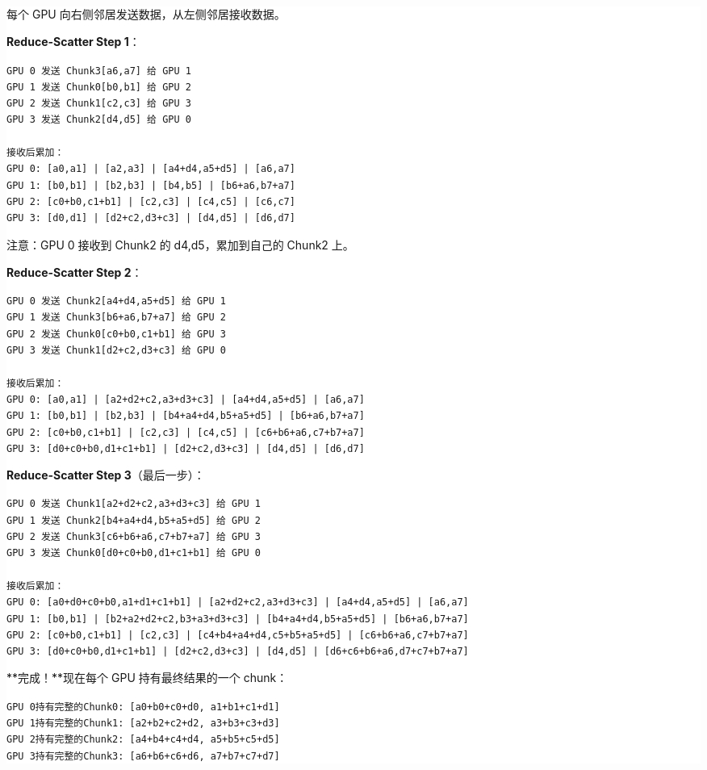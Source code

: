 每个 GPU 向右侧邻居发送数据，从左侧邻居接收数据。

**Reduce-Scatter Step 1**：

```
GPU 0 发送 Chunk3[a6,a7] 给 GPU 1
GPU 1 发送 Chunk0[b0,b1] 给 GPU 2
GPU 2 发送 Chunk1[c2,c3] 给 GPU 3
GPU 3 发送 Chunk2[d4,d5] 给 GPU 0

接收后累加：
GPU 0: [a0,a1] | [a2,a3] | [a4+d4,a5+d5] | [a6,a7]
GPU 1: [b0,b1] | [b2,b3] | [b4,b5] | [b6+a6,b7+a7]
GPU 2: [c0+b0,c1+b1] | [c2,c3] | [c4,c5] | [c6,c7]
GPU 3: [d0,d1] | [d2+c2,d3+c3] | [d4,d5] | [d6,d7]
```

注意：GPU 0 接收到 Chunk2 的 d4,d5，累加到自己的 Chunk2 上。

**Reduce-Scatter Step 2**：

```
GPU 0 发送 Chunk2[a4+d4,a5+d5] 给 GPU 1
GPU 1 发送 Chunk3[b6+a6,b7+a7] 给 GPU 2
GPU 2 发送 Chunk0[c0+b0,c1+b1] 给 GPU 3
GPU 3 发送 Chunk1[d2+c2,d3+c3] 给 GPU 0

接收后累加：
GPU 0: [a0,a1] | [a2+d2+c2,a3+d3+c3] | [a4+d4,a5+d5] | [a6,a7]
GPU 1: [b0,b1] | [b2,b3] | [b4+a4+d4,b5+a5+d5] | [b6+a6,b7+a7]
GPU 2: [c0+b0,c1+b1] | [c2,c3] | [c4,c5] | [c6+b6+a6,c7+b7+a7]
GPU 3: [d0+c0+b0,d1+c1+b1] | [d2+c2,d3+c3] | [d4,d5] | [d6,d7]
```

**Reduce-Scatter Step 3**（最后一步）：

```
GPU 0 发送 Chunk1[a2+d2+c2,a3+d3+c3] 给 GPU 1
GPU 1 发送 Chunk2[b4+a4+d4,b5+a5+d5] 给 GPU 2
GPU 2 发送 Chunk3[c6+b6+a6,c7+b7+a7] 给 GPU 3
GPU 3 发送 Chunk0[d0+c0+b0,d1+c1+b1] 给 GPU 0

接收后累加：
GPU 0: [a0+d0+c0+b0,a1+d1+c1+b1] | [a2+d2+c2,a3+d3+c3] | [a4+d4,a5+d5] | [a6,a7]
GPU 1: [b0,b1] | [b2+a2+d2+c2,b3+a3+d3+c3] | [b4+a4+d4,b5+a5+d5] | [b6+a6,b7+a7]
GPU 2: [c0+b0,c1+b1] | [c2,c3] | [c4+b4+a4+d4,c5+b5+a5+d5] | [c6+b6+a6,c7+b7+a7]
GPU 3: [d0+c0+b0,d1+c1+b1] | [d2+c2,d3+c3] | [d4,d5] | [d6+c6+b6+a6,d7+c7+b7+a7]
```

**完成！**现在每个 GPU 持有最终结果的一个 chunk：

```
GPU 0持有完整的Chunk0: [a0+b0+c0+d0, a1+b1+c1+d1]
GPU 1持有完整的Chunk1: [a2+b2+c2+d2, a3+b3+c3+d3]
GPU 2持有完整的Chunk2: [a4+b4+c4+d4, a5+b5+c5+d5]
GPU 3持有完整的Chunk3: [a6+b6+c6+d6, a7+b7+c7+d7]
```
